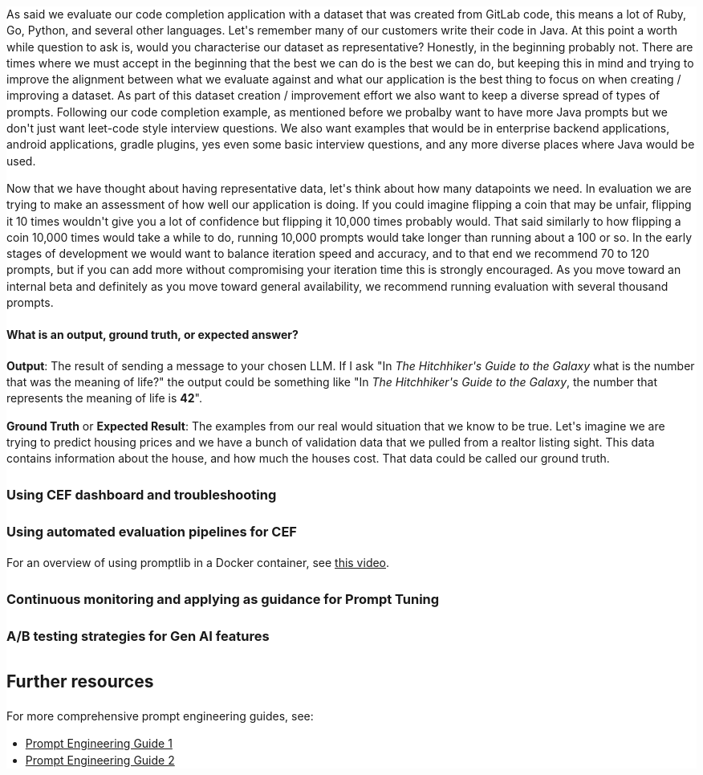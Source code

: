 As said we evaluate our code completion application with a dataset that was created from GitLab code, this means a lot of Ruby, Go, Python, and several other languages. Let's remember many of our customers write their code in Java. At this point a worth while question to ask is, would you characterise our dataset as representative? Honestly, in the beginning probably not. There are times where we must accept in the beginning that the best we can do is the best we can do, but keeping this in mind and trying to improve the alignment between what we evaluate against and what our application is the best thing to focus on when creating / improving a dataset. As part of this dataset creation / improvement effort we also want to keep a diverse spread of types of prompts. Following our code
completion example, as mentioned before we probalby want to have more Java prompts but we don't just want leet-code style interview questions. We also want examples that would be in enterprise backend applications, android applications, gradle plugins, yes even some basic interview questions, and any more diverse places where Java would be used.

Now that we have thought about having representative data, let's think about how many datapoints we need. In evaluation we are trying to make an assessment of how well our application is doing. If you could imagine flipping a coin that may be unfair, flipping it 10 times wouldn't give you a lot of confidence but flipping it 10,000 times probably would. That said similarly to how flipping a coin 10,000 times would take a while to do, running 10,000 prompts would take longer than running about a 100 or so. In the early stages of development we would want to balance iteration speed and accuracy, and to that end we recommend 70 to 120 prompts, but if you can add more without compromising your iteration time this is strongly encouraged. As you move toward an internal beta and definitely as you
move toward general availability, we recommend running evaluation with several thousand prompts.

#### What is an output, ground truth, or expected answer?

**Output**: The result of sending a message to your chosen LLM. If I ask "In *The Hitchhiker's Guide to the Galaxy* what is the number that was the meaning of life?" the output could be something like "In *The Hitchhiker's Guide to the Galaxy*, the number that represents the meaning of life is **42**".

**Ground Truth** or **Expected Result**: The examples from our real would situation that we know to be true. Let's imagine we are trying to predict housing prices and we have a bunch of validation data that we pulled from a realtor listing sight. This data contains information about the house, and how much the houses cost. That data could be called our ground truth.

### Using CEF dashboard and troubleshooting

### Using automated evaluation pipelines for CEF

<i class="fa fa-youtube-play youtube" aria-hidden="true"></i>
For an overview of using promptlib in a Docker container, see [this video](https://www.youtube.com/watch?v=ZGKXQYZTBFg).

### Continuous monitoring and applying as guidance for Prompt Tuning

### A/B testing strategies for Gen AI features

## Further resources

For more comprehensive prompt engineering guides, see:

- [Prompt Engineering Guide 1](https://www.promptingguide.ai/)
- [Prompt Engineering Guide 2](https://www.deeplearning.ai/short-courses/chatgpt-prompt-engineering-for-developers/)
